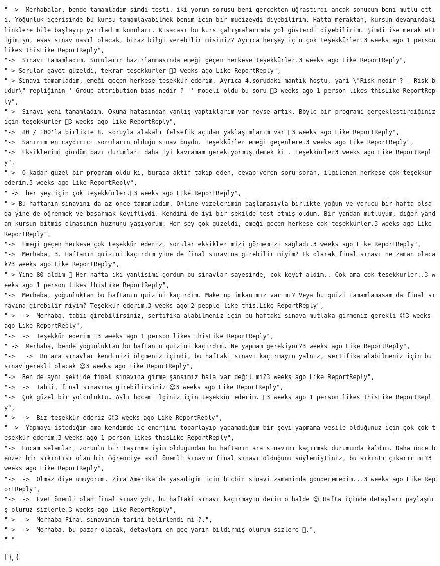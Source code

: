     " ->  Merhabalar, bende tamamladım şimdi testi. iki yorum sorusu beni gerçekten uğraştırdı ancak sonucum beni mutlu etti. Yoğunluk içerisinde bu kursu tamamlayabilmek benim için bir mucizeydi diyebilirim. Hatta meraktan, kursun devamındaki linklere bile başlayıp yarıladım konuları. Kısacası bu kurs çalışmalarımda yol gösterdi diyebilirim. Şimdi ise merak ettiğim şu, esas sınav nasıl olacak, biraz bilgi verebilir misiniz? Ayrıca herşey için çok teşekkürler.3 weeks ago 1 person likes thisLike ReportReply",
    "->  Sınavı tamamladım. Soruların hazırlanmasında emeği geçen herkese teşekkürler.3 weeks ago Like ReportReply",
    "-> Sorular gayet güzeldi, tekrar teşekkürler 🙂3 weeks ago Like ReportReply",
    "-> Sınavı tamamladım, emeği geçen herkese teşekkür ederim. Ayrıca 4.sorudaki mantık hoştu, yani \"Risk nedir ? - Risk budur\" repliğinin ''Group attribution bias nedir ? '' modeli oldu bu soru 🙂3 weeks ago 1 person likes thisLike ReportReply",
    "->  Sınavı yeni tamamladım. Okuma hatasından yanlış yaptıklarım var neyse artık. Böyle bir programı gerçekleştirdiğiniz için teşekkürler 🙂3 weeks ago Like ReportReply",
    "->  80 / 100'la birlikte 8. soruyla alakalı felsefik açıdan yaklaşımlarım var 🙂3 weeks ago Like ReportReply",
    "->  Sanırım en caydırıcı soruların olduğu sınav buydu. Teşekkürler emeği geçenlere.3 weeks ago Like ReportReply",
    "->  Eksiklerimi gördüm bazı durumları daha iyi kavramam gerekiyormuş demek ki . Teşekkürler3 weeks ago Like ReportReply",
    "->  O kadar güzel bir program oldu ki, burada aktif takip eden, cevap veren soru soran, ilgilenen herkese çok teşekkür ederim.3 weeks ago Like ReportReply",
    " ->  her şey için çok teşekkürler.🙏3 weeks ago Like ReportReply",
    "-> Bu haftanın sınavını da az önce tamamladım. Online vizelerimin başlamasıyla birlikte yoğun ve yorucu bir hafta olsa da yine de öğrenmek ve başarmak keyifliydi. Kendimi de iyi bir şekilde test etmiş oldum. Bir yandan mutluyum, diğer yandan kursun bitmiş olmasının hüznünü yaşıyorum. Her şey çok güzeldi, emeği geçen herkese çok teşekkürler.3 weeks ago Like ReportReply",
    "->  Emeği geçen herkese çok teşekkür ederiz, sorular eksiklerimizi görmemizi sağladı.3 weeks ago Like ReportReply",
    "->  Merhaba, 3. Haftanın quizini kaçırdım yine de final sınavına girebilir miyim? Ek olarak final sınavı ne zaman olacak?3 weeks ago Like ReportReply",
    "-> Yine 80 aldim 🙂 Her hafta iki yanlisimi gordum bu sinavlar sayesinde, cok keyif aldim.. Cok ama cok tesekkurler..3 weeks ago 1 person likes thisLike ReportReply",
    "->  Merhaba, yoğunluktan bu haftanın quizini kaçırdım. Make up imkanımız var mı? Veya bu quizi tamamlamasam da final sınavına girebilir miyim? Teşekkür ederim.3 weeks ago 2 people like this.Like ReportReply",
    "->  ->  Merhaba, tabii girebilirsiniz, sertifika alabilmeniz için bu haftaki sınava mutlaka girmeniz gerekli 😉3 weeks ago Like ReportReply",
    "->  ->  Teşekkür ederim 🙂3 weeks ago 1 person likes thisLike ReportReply",
    " ->  Merhaba, bende yoğunluktan bu haftanın quizini kaçırdım. Ne yapmam gerekiyor?3 weeks ago Like ReportReply",
    "->   ->  Bu ara sınavlar kendinizi ölçmeniz içindi, bu haftaki sınavı kaçırmayın yalnız, sertifika alabilmeniz için bu sınav gerekli olacak 😉3 weeks ago Like ReportReply",
    "->  Ben de aynı şekilde final sınavına girme şansımız hala var değil mi?3 weeks ago Like ReportReply",
    "->  ->  Tabii, final sınavına girebilirsiniz 😉3 weeks ago Like ReportReply",
    "->  Çok güzel bir yolculuktu. Aslı hocam ilginiz için teşekkür ederim. 🙂3 weeks ago 1 person likes thisLike ReportReply",
    "->  ->  Biz teşekkür ederiz 😉3 weeks ago Like ReportReply",
    " ->  Yapmayı istediğim ama kendimde iç enerjimi toparlayıp yapamadığım bir şeyi yapmama vesile olduğunuz için çok çok teşekkür ederim.3 weeks ago 1 person likes thisLike ReportReply",
    "->  Hocam selamlar, zorunlu bir taşınma işim olduğundan bu haftanın ara sınavını kaçırmak durumunda kaldım. Daha önce benzer bir sıkıntısı olan bir öğrenciye asıl önemli sınavın final sınavı olduğunu söylemiştiniz, bu sıkıntı çıkarır mı?3 weeks ago Like ReportReply",
    "->  ->  Olmaz diye umuyorum. Zira Amerika'da yasadigim icin hicbir sinavi zamaninda gonderemedim...3 weeks ago Like ReportReply",
    "->  ->  Evet önemli olan final sınavıydı, bu haftaki sınavı kaçırmayın derim o halde 😉 Hafta içinde detayları paylaşmış oluruz sizlerle.3 weeks ago Like ReportReply",
    "->  ->  Merhaba Final sınavının tarihi belirlendi mi ?.",
    "->  ->  Merhaba, bu pazar olacak, detayları en geç yarın bildirmiş olurum sizlere 🙂.",
    " "
]
},
{